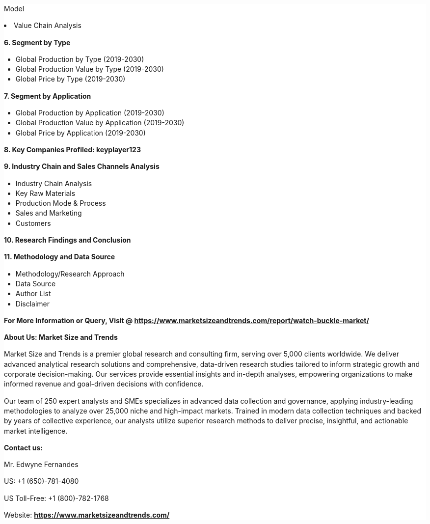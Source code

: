 Model</li><li>Value Chain Analysis&nbsp;</li></ul><p><strong>6. Segment by Type</strong></p><ul><li>Global Production by Type (2019-2030)</li><li>Global Production Value by Type (2019-2030)</li><li>Global Price by Type (2019-2030)</li></ul><p><strong>7. Segment by Application</strong></p><ul><li>Global Production by Application (2019-2030)</li><li>Global Production Value by Application (2019-2030)</li><li>Global Price by Application (2019-2030)</li></ul><p><strong>8. Key Companies Profiled: keyplayer123</strong></p><p><strong>9. Industry Chain and Sales Channels Analysis</strong></p><ul><li>Industry Chain Analysis</li><li>Key Raw Materials</li><li>Production Mode &amp; Process</li><li>Sales and Marketing</li><li>Customers</li></ul><p><strong>10. Research Findings and Conclusion</strong></p><p><strong>11. Methodology and Data Source</strong></p><ul><li>Methodology/Research Approach</li><li>Data Source</li><li>Author List</li><li>Disclaimer</li></ul></p><p><strong>For More Information or Query, Visit @ <a href="https://www.marketsizeandtrends.com/report/watch-buckle-market/">https://www.marketsizeandtrends.com/report/watch-buckle-market/</a></strong></p><p><strong>About Us: Market Size and Trends</strong></p><p>Market Size and Trends is a premier global research and consulting firm, serving over 5,000 clients worldwide. We deliver advanced analytical research solutions and comprehensive, data-driven research studies tailored to inform strategic growth and corporate decision-making. Our services provide essential insights and in-depth analyses, empowering organizations to make informed revenue and goal-driven decisions with confidence.</p><p>Our team of 250 expert analysts and SMEs specializes in advanced data collection and governance, applying industry-leading methodologies to analyze over 25,000 niche and high-impact markets. Trained in modern data collection techniques and backed by years of collective experience, our analysts utilize superior research methods to deliver precise, insightful, and actionable market intelligence.</p><p><strong>Contact us:</strong></p><p>Mr. Edwyne Fernandes</p><p>US: +1 (650)-781-4080</p><p>US Toll-Free: +1 (800)-782-1768</p><p>Website: <strong><a href="https://www.marketsizeandtrends.com/">https://www.marketsizeandtrends.com/</a></strong></p>
